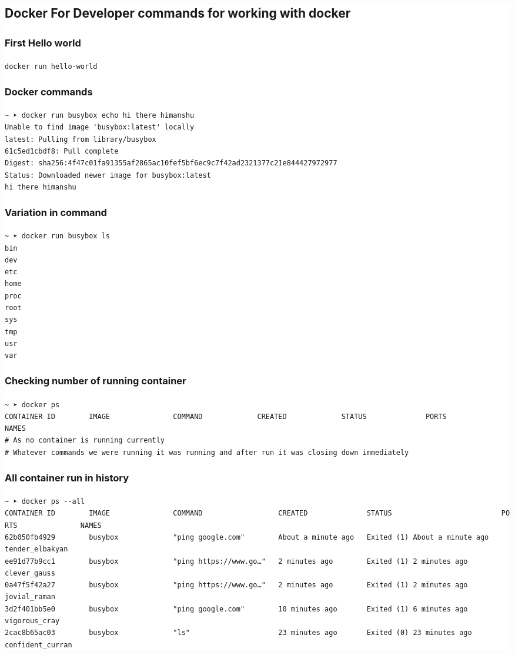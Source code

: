 Docker For Developer commands for working with docker
----


### First Hello world

```shell
docker run hello-world
```


### Docker commands

```shell
~ ➤ docker run busybox echo hi there himanshu
Unable to find image 'busybox:latest' locally
latest: Pulling from library/busybox
61c5ed1cbdf8: Pull complete
Digest: sha256:4f47c01fa91355af2865ac10fef5bf6ec9c7f42ad2321377c21e844427972977
Status: Downloaded newer image for busybox:latest
hi there himanshu
```



### Variation in command

```shell
~ ➤ docker run busybox ls
bin
dev
etc
home
proc
root
sys
tmp
usr
var
```


### Checking number of running container

```shell
~ ➤ docker ps
CONTAINER ID        IMAGE               COMMAND             CREATED             STATUS              PORTS               NAMES
# As no container is running currently
# Whatever commands we were running it was running and after run it was closing down immediately
```


### All container run in history

```shell
~ ➤ docker ps --all
CONTAINER ID        IMAGE               COMMAND                  CREATED              STATUS                          PORTS               NAMES
62b050fb4929        busybox             "ping google.com"        About a minute ago   Exited (1) About a minute ago                       tender_elbakyan
ee91d77b9cc1        busybox             "ping https://www.go…"   2 minutes ago        Exited (1) 2 minutes ago                            clever_gauss
0a47f5f42a27        busybox             "ping https://www.go…"   2 minutes ago        Exited (1) 2 minutes ago                            jovial_raman
3d2f401bb5e0        busybox             "ping google.com"        10 minutes ago       Exited (1) 6 minutes ago                            vigorous_cray
2cac8b65ac03        busybox             "ls"                     23 minutes ago       Exited (0) 23 minutes ago                           confident_curran
```